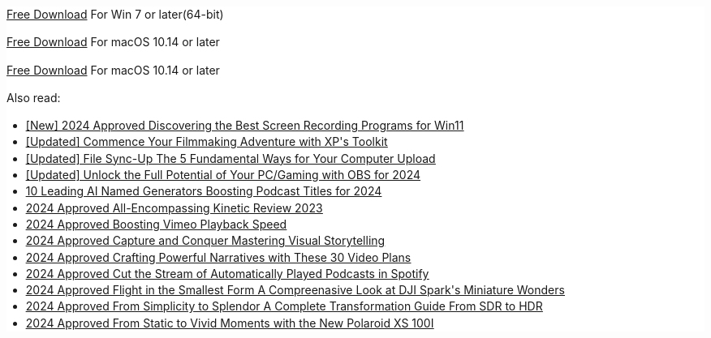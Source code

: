 [Free Download](https://tools.techidaily.com/wondershare/filmora/download/) For Win 7 or later(64-bit)

[Free Download](https://tools.techidaily.com/wondershare/filmora/download/) For macOS 10.14 or later

[Free Download](https://tools.techidaily.com/wondershare/filmora/download/) For macOS 10.14 or later

<ins class="adsbygoogle"
     style="display:block"
     data-ad-format="autorelaxed"
     data-ad-client="ca-pub-7571918770474297"
     data-ad-slot="1223367746"></ins>

<ins class="adsbygoogle"
     style="display:block"
     data-ad-format="autorelaxed"
     data-ad-client="ca-pub-7571918770474297"
     data-ad-slot="1223367746"></ins>



<ins class="adsbygoogle"
     style="display:block"
     data-ad-client="ca-pub-7571918770474297"
     data-ad-slot="8358498916"
     data-ad-format="auto"
     data-full-width-responsive="true"></ins>


<span class="atpl-alsoreadstyle">Also read:</span>
<div><ul>
<li><a href="https://video-capture.techidaily.com/new-2024-approved-discovering-the-best-screen-recording-programs-for-win11/"><u>[New] 2024 Approved  Discovering the Best Screen Recording Programs for Win11</u></a></li>
<li><a href="https://extra-information.techidaily.com/updated-commence-your-filmmaking-adventure-with-xps-toolkit/"><u>[Updated] Commence Your Filmmaking Adventure with XP's Toolkit</u></a></li>
<li><a href="https://some-techniques.techidaily.com/updated-file-sync-up-the-5-fundamental-ways-for-your-computer-upload/"><u>[Updated] File Sync-Up  The 5 Fundamental Ways for Your Computer Upload</u></a></li>
<li><a href="https://video-screen-grab.techidaily.com/updated-unlock-the-full-potential-of-your-pcgaming-with-obs-for-2024/"><u>[Updated] Unlock the Full Potential of Your PC/Gaming with OBS for 2024</u></a></li>
<li><a href="https://article-posts.techidaily.com/10-leading-ai-named-generators-boosting-podcast-titles-for-2024/"><u>10 Leading AI Named Generators  Boosting Podcast Titles for 2024</u></a></li>
<li><a href="https://article-posts.techidaily.com/2024-approved-all-encompassing-kinetic-review-2023/"><u>2024 Approved  All-Encompassing Kinetic Review 2023</u></a></li>
<li><a href="https://vimeo-videos.techidaily.com/2024-approved-boosting-vimeo-playback-speed/"><u>2024 Approved  Boosting Vimeo Playback Speed</u></a></li>
<li><a href="https://article-posts.techidaily.com/2024-approved-capture-and-conquer-mastering-visual-storytelling/"><u>2024 Approved  Capture and Conquer  Mastering Visual Storytelling</u></a></li>
<li><a href="https://article-posts.techidaily.com/2024-approved-crafting-powerful-narratives-with-these-30-video-plans/"><u>2024 Approved  Crafting Powerful Narratives with These 30 Video Plans</u></a></li>
<li><a href="https://article-posts.techidaily.com/2024-approved-cut-the-stream-of-automatically-played-podcasts-in-spotify/"><u>2024 Approved  Cut the Stream of Automatically Played Podcasts in Spotify</u></a></li>
<li><a href="https://article-posts.techidaily.com/2024-approved-flight-in-the-smallest-form-a-compreenasive-look-at-dji-sparks-miniature-wonders/"><u>2024 Approved  Flight in the Smallest Form  A Compreenasive Look at DJI Spark's Miniature Wonders</u></a></li>
<li><a href="https://article-posts.techidaily.com/2024-approved-from-simplicity-to-splendor-a-complete-transformation-guide-from-sdr-to-hdr/"><u>2024 Approved  From Simplicity to Splendor  A Complete Transformation Guide From SDR to HDR</u></a></li>
<li><a href="https://article-posts.techidaily.com/2024-approved-from-static-to-vivid-moments-with-the-new-polaroid-xs-100i/"><u>2024 Approved  From Static to Vivid Moments with the New Polaroid XS 100I</u></a></li>